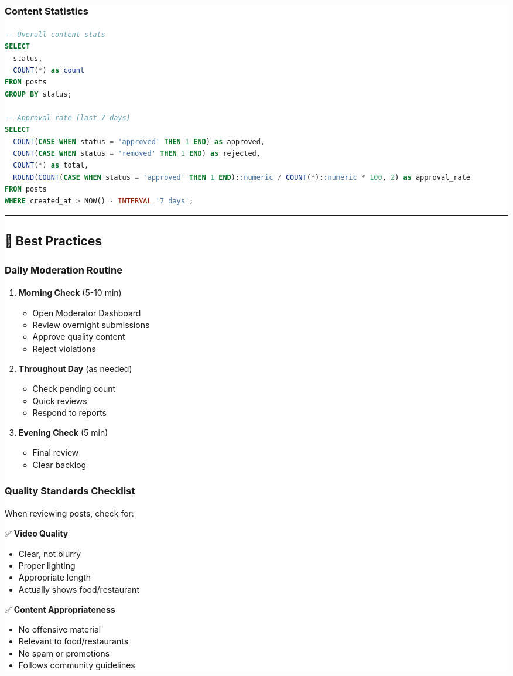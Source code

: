 ### Content Statistics

```sql
-- Overall content stats
SELECT 
  status,
  COUNT(*) as count
FROM posts
GROUP BY status;

-- Approval rate (last 7 days)
SELECT 
  COUNT(CASE WHEN status = 'approved' THEN 1 END) as approved,
  COUNT(CASE WHEN status = 'removed' THEN 1 END) as rejected,
  COUNT(*) as total,
  ROUND(COUNT(CASE WHEN status = 'approved' THEN 1 END)::numeric / COUNT(*)::numeric * 100, 2) as approval_rate
FROM posts
WHERE created_at > NOW() - INTERVAL '7 days';
```

---

## 🚀 Best Practices

### Daily Moderation Routine

1. **Morning Check** (5-10 min)
   - Open Moderator Dashboard
   - Review overnight submissions
   - Approve quality content
   - Reject violations

2. **Throughout Day** (as needed)
   - Check pending count
   - Quick reviews
   - Respond to reports

3. **Evening Check** (5 min)
   - Final review
   - Clear backlog

### Quality Standards Checklist

When reviewing posts, check for:

✅ **Video Quality**
- Clear, not blurry
- Proper lighting
- Appropriate length
- Actually shows food/restaurant

✅ **Content Appropriateness**
- No offensive material
- Relevant to food/restaurants
- No spam or promotions
- Follows community guidelines
